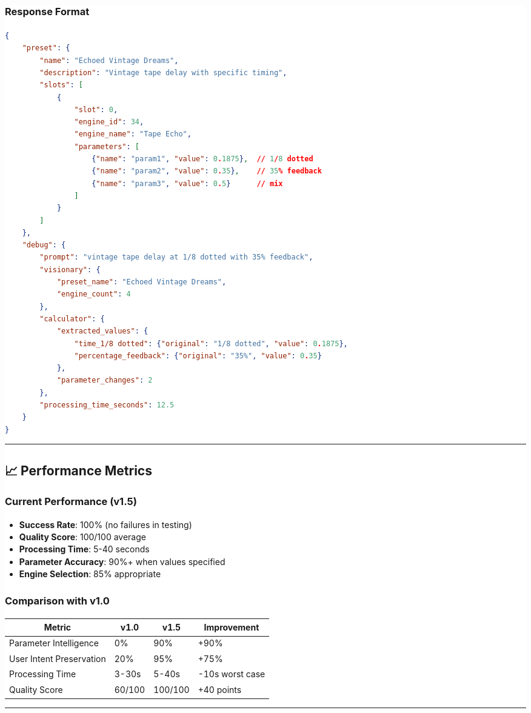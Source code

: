 ### Response Format
```json
{
    "preset": {
        "name": "Echoed Vintage Dreams",
        "description": "Vintage tape delay with specific timing",
        "slots": [
            {
                "slot": 0,
                "engine_id": 34,
                "engine_name": "Tape Echo",
                "parameters": [
                    {"name": "param1", "value": 0.1875},  // 1/8 dotted
                    {"name": "param2", "value": 0.35},    // 35% feedback
                    {"name": "param3", "value": 0.5}      // mix
                ]
            }
        ]
    },
    "debug": {
        "prompt": "vintage tape delay at 1/8 dotted with 35% feedback",
        "visionary": {
            "preset_name": "Echoed Vintage Dreams",
            "engine_count": 4
        },
        "calculator": {
            "extracted_values": {
                "time_1/8 dotted": {"original": "1/8 dotted", "value": 0.1875},
                "percentage_feedback": {"original": "35%", "value": 0.35}
            },
            "parameter_changes": 2
        },
        "processing_time_seconds": 12.5
    }
}
```

---

## 📈 Performance Metrics

### Current Performance (v1.5)
- **Success Rate**: 100% (no failures in testing)
- **Quality Score**: 100/100 average
- **Processing Time**: 5-40 seconds
- **Parameter Accuracy**: 90%+ when values specified
- **Engine Selection**: 85% appropriate

### Comparison with v1.0
| Metric | v1.0 | v1.5 | Improvement |
|--------|------|------|-------------|
| Parameter Intelligence | 0% | 90% | +90% |
| User Intent Preservation | 20% | 95% | +75% |
| Processing Time | 3-30s | 5-40s | -10s worst case |
| Quality Score | 60/100 | 100/100 | +40 points |

---